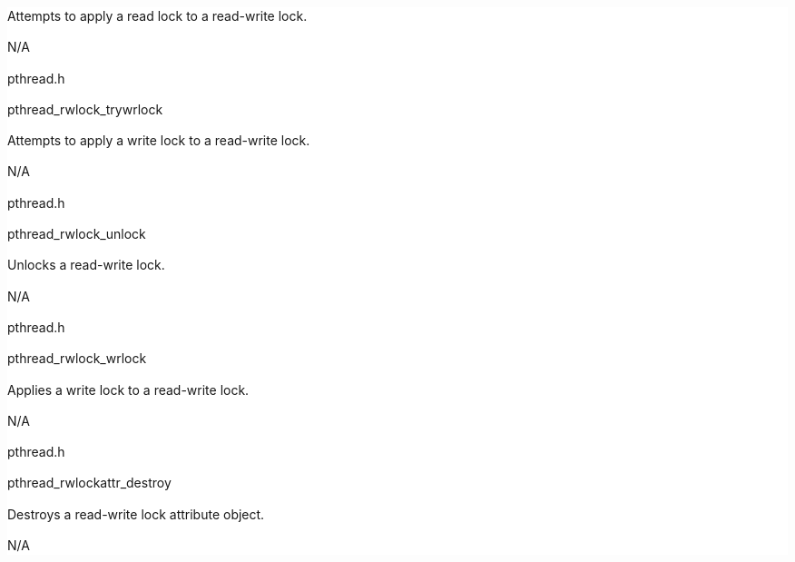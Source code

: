 </td>
<td class="cellrowborder" valign="top" width="22.45%" headers="mcps1.2.5.1.3 "><p id="p1780314172156"><a name="p1780314172156"></a><a name="p1780314172156"></a>Attempts to apply a read lock to a read-write lock.</p>
</td>
<td class="cellrowborder" valign="top" width="34.69%" headers="mcps1.2.5.1.4 "><p id="p989642174614"><a name="p989642174614"></a><a name="p989642174614"></a>N/A</p>
</td>
</tr>
<tr id="row20896142154616"><td class="cellrowborder" valign="top" width="14.29%" headers="mcps1.2.5.1.1 "><p id="p1689622204620"><a name="p1689622204620"></a><a name="p1689622204620"></a>pthread.h</p>
</td>
<td class="cellrowborder" valign="top" width="28.57%" headers="mcps1.2.5.1.2 "><p id="p38981620462"><a name="p38981620462"></a><a name="p38981620462"></a>pthread_rwlock_trywrlock</p>
</td>
<td class="cellrowborder" valign="top" width="22.45%" headers="mcps1.2.5.1.3 "><p id="p1443936191520"><a name="p1443936191520"></a><a name="p1443936191520"></a>Attempts to apply a write lock to a read-write lock.</p>
</td>
<td class="cellrowborder" valign="top" width="34.69%" headers="mcps1.2.5.1.4 "><p id="p128981725468"><a name="p128981725468"></a><a name="p128981725468"></a>N/A</p>
</td>
</tr>
<tr id="row489815210461"><td class="cellrowborder" valign="top" width="14.29%" headers="mcps1.2.5.1.1 "><p id="p18899821465"><a name="p18899821465"></a><a name="p18899821465"></a>pthread.h</p>
</td>
<td class="cellrowborder" valign="top" width="28.57%" headers="mcps1.2.5.1.2 "><p id="p1789913217469"><a name="p1789913217469"></a><a name="p1789913217469"></a>pthread_rwlock_unlock</p>
</td>
<td class="cellrowborder" valign="top" width="22.45%" headers="mcps1.2.5.1.3 "><p id="p143193651512"><a name="p143193651512"></a><a name="p143193651512"></a>Unlocks a read-write lock.</p>
</td>
<td class="cellrowborder" valign="top" width="34.69%" headers="mcps1.2.5.1.4 "><p id="p390010211465"><a name="p390010211465"></a><a name="p390010211465"></a>N/A</p>
</td>
</tr>
<tr id="row1890032124612"><td class="cellrowborder" valign="top" width="14.29%" headers="mcps1.2.5.1.1 "><p id="p159009219466"><a name="p159009219466"></a><a name="p159009219466"></a>pthread.h</p>
</td>
<td class="cellrowborder" valign="top" width="28.57%" headers="mcps1.2.5.1.2 "><p id="p1190010214469"><a name="p1190010214469"></a><a name="p1190010214469"></a>pthread_rwlock_wrlock</p>
</td>
<td class="cellrowborder" valign="top" width="22.45%" headers="mcps1.2.5.1.3 "><p id="p14803517111519"><a name="p14803517111519"></a><a name="p14803517111519"></a>Applies a write lock to a read-write lock.</p>
</td>
<td class="cellrowborder" valign="top" width="34.69%" headers="mcps1.2.5.1.4 "><p id="p1390011294618"><a name="p1390011294618"></a><a name="p1390011294618"></a>N/A</p>
</td>
</tr>
<tr id="row590032124613"><td class="cellrowborder" valign="top" width="14.29%" headers="mcps1.2.5.1.1 "><p id="p890022144619"><a name="p890022144619"></a><a name="p890022144619"></a>pthread.h</p>
</td>
<td class="cellrowborder" valign="top" width="28.57%" headers="mcps1.2.5.1.2 "><p id="p1290010244614"><a name="p1290010244614"></a><a name="p1290010244614"></a>pthread_rwlockattr_destroy</p>
</td>
<td class="cellrowborder" valign="top" width="22.45%" headers="mcps1.2.5.1.3 "><p id="p154719365157"><a name="p154719365157"></a><a name="p154719365157"></a>Destroys a read-write lock attribute object.</p>
</td>
<td class="cellrowborder" valign="top" width="34.69%" headers="mcps1.2.5.1.4 "><p id="p19900428461"><a name="p19900428461"></a><a name="p19900428461"></a>N/A</p>
</td>